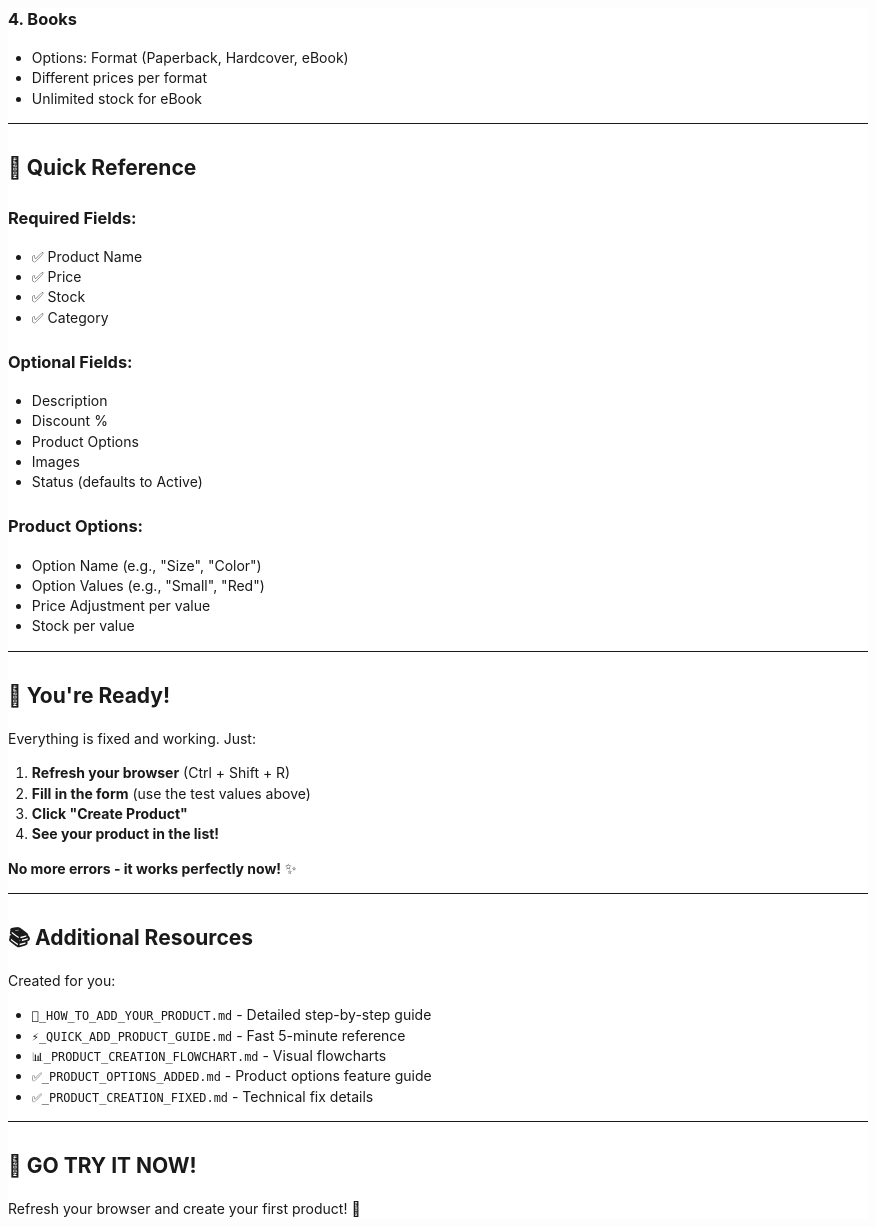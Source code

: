 ### 4. Books
- Options: Format (Paperback, Hardcover, eBook)
- Different prices per format
- Unlimited stock for eBook

---

## 📝 Quick Reference

### Required Fields:
- ✅ Product Name
- ✅ Price
- ✅ Stock
- ✅ Category

### Optional Fields:
- Description
- Discount %
- Product Options
- Images
- Status (defaults to Active)

### Product Options:
- Option Name (e.g., "Size", "Color")
- Option Values (e.g., "Small", "Red")
- Price Adjustment per value
- Stock per value

---

## 🎉 You're Ready!

Everything is fixed and working. Just:

1. **Refresh your browser** (Ctrl + Shift + R)
2. **Fill in the form** (use the test values above)
3. **Click "Create Product"**
4. **See your product in the list!**

**No more errors - it works perfectly now!** ✨

---

## 📚 Additional Resources

Created for you:
- `🎯_HOW_TO_ADD_YOUR_PRODUCT.md` - Detailed step-by-step guide
- `⚡_QUICK_ADD_PRODUCT_GUIDE.md` - Fast 5-minute reference
- `📊_PRODUCT_CREATION_FLOWCHART.md` - Visual flowcharts
- `✅_PRODUCT_OPTIONS_ADDED.md` - Product options feature guide
- `✅_PRODUCT_CREATION_FIXED.md` - Technical fix details

---

## 🚀 GO TRY IT NOW!

Refresh your browser and create your first product! 🎊
